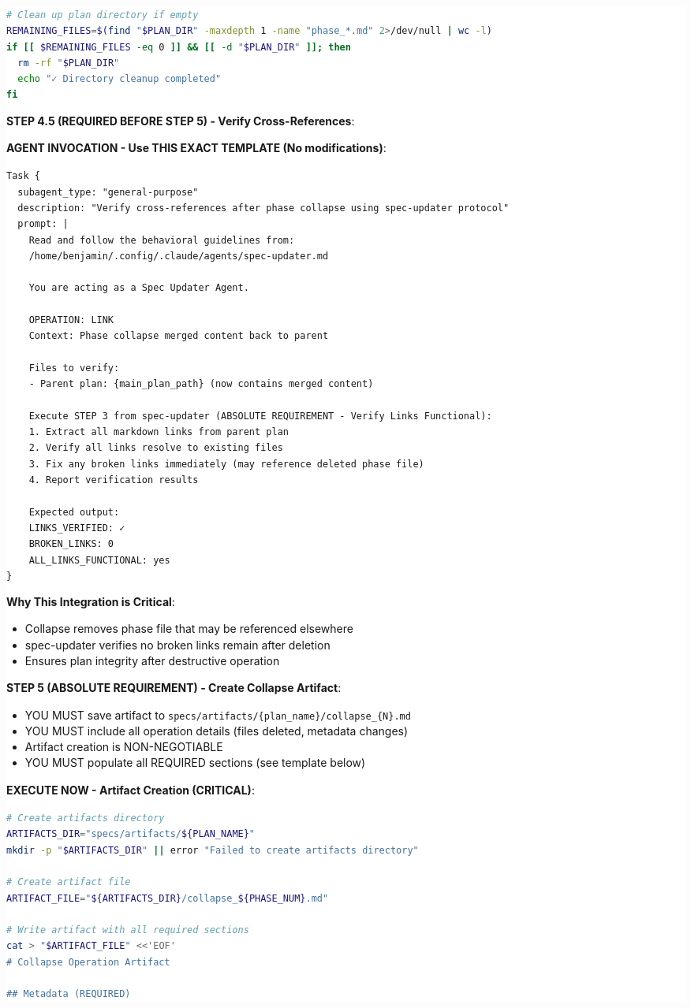 ```bash
# Clean up plan directory if empty
REMAINING_FILES=$(find "$PLAN_DIR" -maxdepth 1 -name "phase_*.md" 2>/dev/null | wc -l)
if [[ $REMAINING_FILES -eq 0 ]] && [[ -d "$PLAN_DIR" ]]; then
  rm -rf "$PLAN_DIR"
  echo "✓ Directory cleanup completed"
fi
```

**STEP 4.5 (REQUIRED BEFORE STEP 5) - Verify Cross-References**:

**AGENT INVOCATION - Use THIS EXACT TEMPLATE (No modifications)**:

```
Task {
  subagent_type: "general-purpose"
  description: "Verify cross-references after phase collapse using spec-updater protocol"
  prompt: |
    Read and follow the behavioral guidelines from:
    /home/benjamin/.config/.claude/agents/spec-updater.md

    You are acting as a Spec Updater Agent.

    OPERATION: LINK
    Context: Phase collapse merged content back to parent

    Files to verify:
    - Parent plan: {main_plan_path} (now contains merged content)

    Execute STEP 3 from spec-updater (ABSOLUTE REQUIREMENT - Verify Links Functional):
    1. Extract all markdown links from parent plan
    2. Verify all links resolve to existing files
    3. Fix any broken links immediately (may reference deleted phase file)
    4. Report verification results

    Expected output:
    LINKS_VERIFIED: ✓
    BROKEN_LINKS: 0
    ALL_LINKS_FUNCTIONAL: yes
}
```

**Why This Integration is Critical**:
- Collapse removes phase file that may be referenced elsewhere
- spec-updater verifies no broken links remain after deletion
- Ensures plan integrity after destructive operation

**STEP 5 (ABSOLUTE REQUIREMENT) - Create Collapse Artifact**:
- YOU MUST save artifact to `specs/artifacts/{plan_name}/collapse_{N}.md`
- YOU MUST include all operation details (files deleted, metadata changes)
- Artifact creation is NON-NEGOTIABLE
- YOU MUST populate all REQUIRED sections (see template below)

**EXECUTE NOW - Artifact Creation (CRITICAL)**:
```bash
# Create artifacts directory
ARTIFACTS_DIR="specs/artifacts/${PLAN_NAME}"
mkdir -p "$ARTIFACTS_DIR" || error "Failed to create artifacts directory"

# Create artifact file
ARTIFACT_FILE="${ARTIFACTS_DIR}/collapse_${PHASE_NUM}.md"

# Write artifact with all required sections
cat > "$ARTIFACT_FILE" <<'EOF'
# Collapse Operation Artifact

## Metadata (REQUIRED)
```